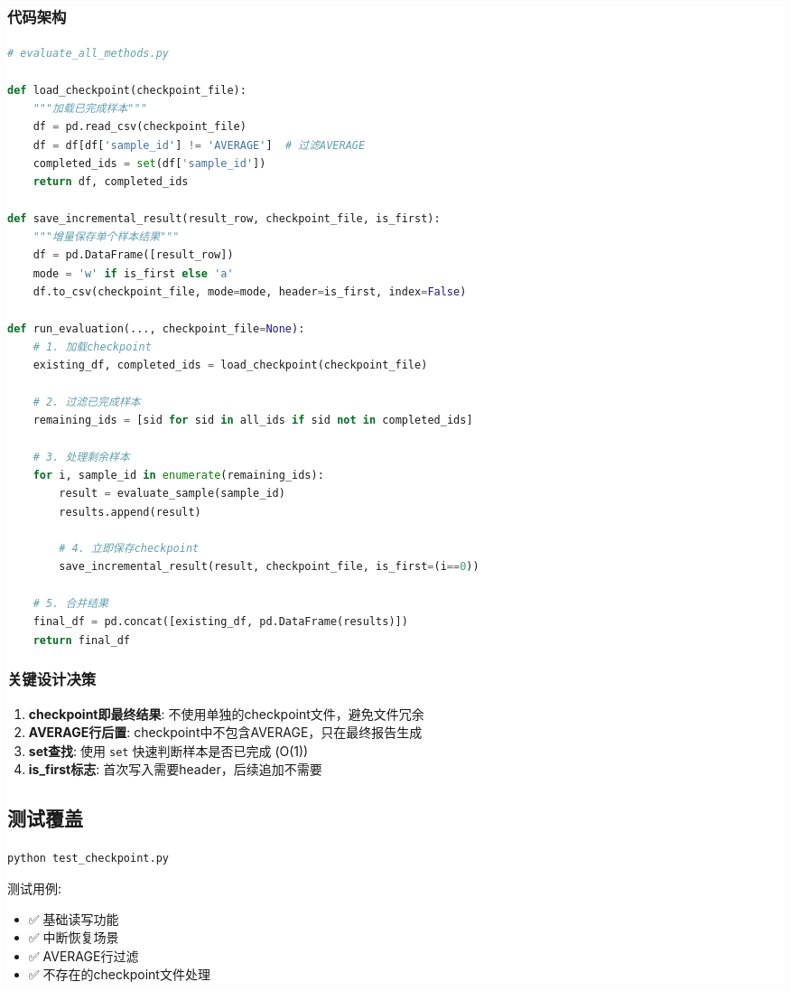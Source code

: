### 代码架构

```python
# evaluate_all_methods.py

def load_checkpoint(checkpoint_file):
    """加载已完成样本"""
    df = pd.read_csv(checkpoint_file)
    df = df[df['sample_id'] != 'AVERAGE']  # 过滤AVERAGE
    completed_ids = set(df['sample_id'])
    return df, completed_ids

def save_incremental_result(result_row, checkpoint_file, is_first):
    """增量保存单个样本结果"""
    df = pd.DataFrame([result_row])
    mode = 'w' if is_first else 'a'
    df.to_csv(checkpoint_file, mode=mode, header=is_first, index=False)

def run_evaluation(..., checkpoint_file=None):
    # 1. 加载checkpoint
    existing_df, completed_ids = load_checkpoint(checkpoint_file)

    # 2. 过滤已完成样本
    remaining_ids = [sid for sid in all_ids if sid not in completed_ids]

    # 3. 处理剩余样本
    for i, sample_id in enumerate(remaining_ids):
        result = evaluate_sample(sample_id)
        results.append(result)

        # 4. 立即保存checkpoint
        save_incremental_result(result, checkpoint_file, is_first=(i==0))

    # 5. 合并结果
    final_df = pd.concat([existing_df, pd.DataFrame(results)])
    return final_df
```

### 关键设计决策

1. **checkpoint即最终结果**: 不使用单独的checkpoint文件，避免文件冗余
2. **AVERAGE行后置**: checkpoint中不包含AVERAGE，只在最终报告生成
3. **set查找**: 使用 `set` 快速判断样本是否已完成 (O(1))
4. **is_first标志**: 首次写入需要header，后续追加不需要

## 测试覆盖

```bash
python test_checkpoint.py
```

测试用例:
- ✅ 基础读写功能
- ✅ 中断恢复场景
- ✅ AVERAGE行过滤
- ✅ 不存在的checkpoint文件处理
